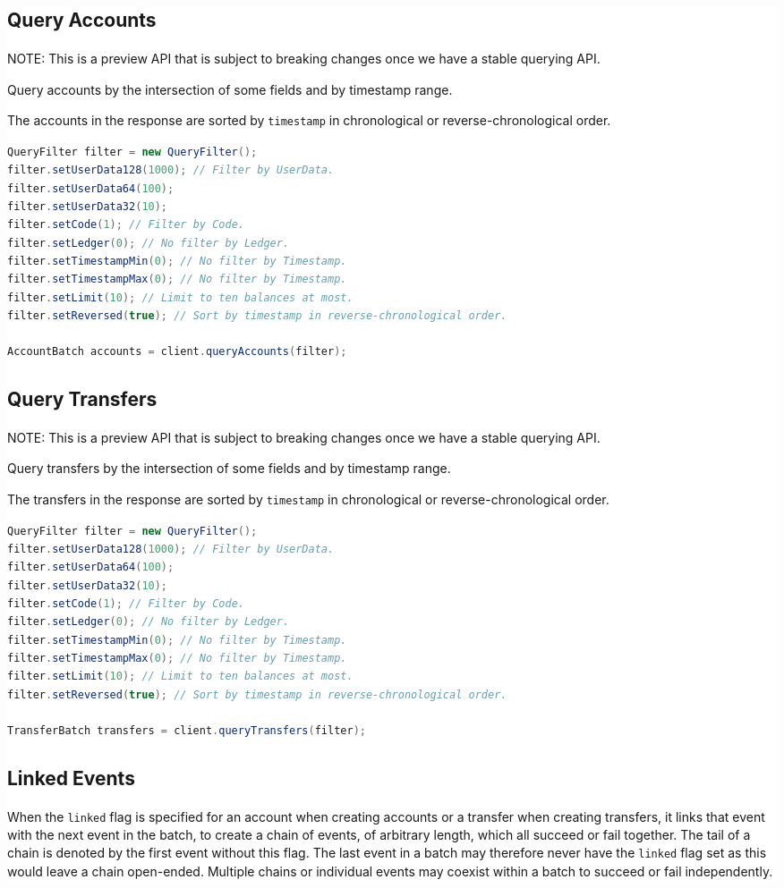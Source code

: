 ## Query Accounts

NOTE: This is a preview API that is subject to breaking changes once we have
a stable querying API.

Query accounts by the intersection of some fields and by timestamp range.

The accounts in the response are sorted by `timestamp` in chronological or
reverse-chronological order.

```java
QueryFilter filter = new QueryFilter();
filter.setUserData128(1000); // Filter by UserData.
filter.setUserData64(100);
filter.setUserData32(10);
filter.setCode(1); // Filter by Code.
filter.setLedger(0); // No filter by Ledger.
filter.setTimestampMin(0); // No filter by Timestamp.
filter.setTimestampMax(0); // No filter by Timestamp.
filter.setLimit(10); // Limit to ten balances at most.
filter.setReversed(true); // Sort by timestamp in reverse-chronological order.

AccountBatch accounts = client.queryAccounts(filter);
```

## Query Transfers

NOTE: This is a preview API that is subject to breaking changes once we have
a stable querying API.

Query transfers by the intersection of some fields and by timestamp range.

The transfers in the response are sorted by `timestamp` in chronological or
reverse-chronological order.

```java
QueryFilter filter = new QueryFilter();
filter.setUserData128(1000); // Filter by UserData.
filter.setUserData64(100);
filter.setUserData32(10);
filter.setCode(1); // Filter by Code.
filter.setLedger(0); // No filter by Ledger.
filter.setTimestampMin(0); // No filter by Timestamp.
filter.setTimestampMax(0); // No filter by Timestamp.
filter.setLimit(10); // Limit to ten balances at most.
filter.setReversed(true); // Sort by timestamp in reverse-chronological order.

TransferBatch transfers = client.queryTransfers(filter);
```

## Linked Events

When the `linked` flag is specified for an account when creating accounts or
a transfer when creating transfers, it links that event with the next event in the
batch, to create a chain of events, of arbitrary length, which all
succeed or fail together. The tail of a chain is denoted by the first
event without this flag. The last event in a batch may therefore never
have the `linked` flag set as this would leave a chain
open-ended. Multiple chains or individual events may coexist within a
batch to succeed or fail independently.
